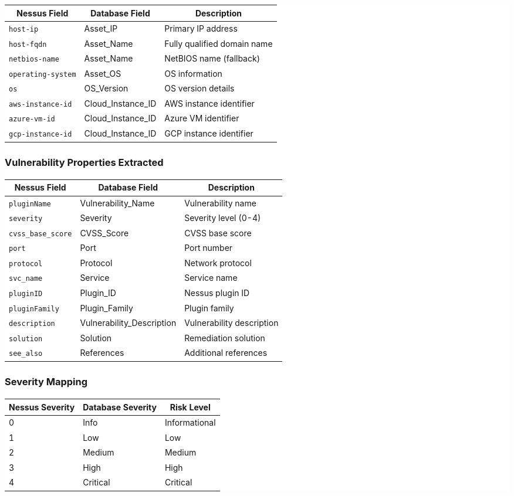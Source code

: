 | Nessus Field | Database Field | Description |
|--------------|----------------|-------------|
| `host-ip` | Asset_IP | Primary IP address |
| `host-fqdn` | Asset_Name | Fully qualified domain name |
| `netbios-name` | Asset_Name | NetBIOS name (fallback) |
| `operating-system` | Asset_OS | OS information |
| `os` | OS_Version | OS version details |
| `aws-instance-id` | Cloud_Instance_ID | AWS instance identifier |
| `azure-vm-id` | Cloud_Instance_ID | Azure VM identifier |
| `gcp-instance-id` | Cloud_Instance_ID | GCP instance identifier |

### Vulnerability Properties Extracted

| Nessus Field | Database Field | Description |
|--------------|----------------|-------------|
| `pluginName` | Vulnerability_Name | Vulnerability name |
| `severity` | Severity | Severity level (0-4) |
| `cvss_base_score` | CVSS_Score | CVSS base score |
| `port` | Port | Port number |
| `protocol` | Protocol | Network protocol |
| `svc_name` | Service | Service name |
| `pluginID` | Plugin_ID | Nessus plugin ID |
| `pluginFamily` | Plugin_Family | Plugin family |
| `description` | Vulnerability_Description | Vulnerability description |
| `solution` | Solution | Remediation solution |
| `see_also` | References | Additional references |

### Severity Mapping

| Nessus Severity | Database Severity | Risk Level |
|-----------------|-------------------|------------|
| 0 | Info | Informational |
| 1 | Low | Low |
| 2 | Medium | Medium |
| 3 | High | High |
| 4 | Critical | Critical |
